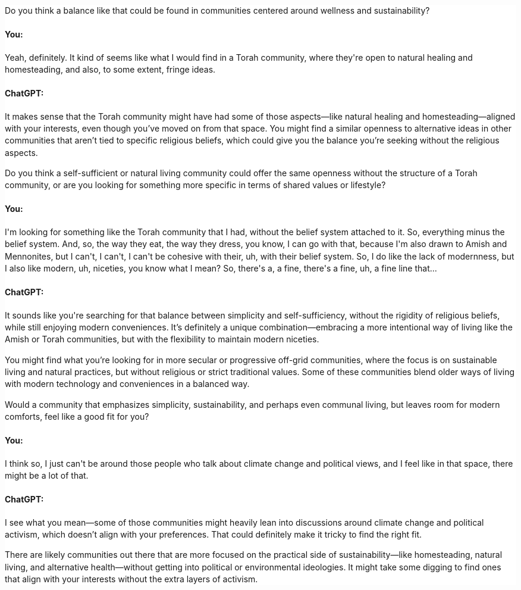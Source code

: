 Do you think a balance like that could be found in communities centered around wellness and sustainability?


#### You:
Yeah, definitely. It kind of seems like what I would find in a Torah community, where they're open to natural healing and homesteading, and also, to some extent, fringe ideas.

#### ChatGPT:
It makes sense that the Torah community might have had some of those aspects—like natural healing and homesteading—aligned with your interests, even though you’ve moved on from that space. You might find a similar openness to alternative ideas in other communities that aren’t tied to specific religious beliefs, which could give you the balance you’re seeking without the religious aspects.

Do you think a self-sufficient or natural living community could offer the same openness without the structure of a Torah community, or are you looking for something more specific in terms of shared values or lifestyle?


#### You:
I'm looking for something like the Torah community that I had, without the belief system attached to it. So, everything minus the belief system. And, so, the way they eat, the way they dress, you know, I can go with that, because I'm also drawn to Amish and Mennonites, but I can't, I can't, I can't be cohesive with their, uh, with their belief system. So, I do like the lack of modernness, but I also like modern, uh, niceties, you know what I mean? So, there's a, a fine, there's a fine, uh, a fine line that...

#### ChatGPT:
It sounds like you're searching for that balance between simplicity and self-sufficiency, without the rigidity of religious beliefs, while still enjoying modern conveniences. It’s definitely a unique combination—embracing a more intentional way of living like the Amish or Torah communities, but with the flexibility to maintain modern niceties.

You might find what you’re looking for in more secular or progressive off-grid communities, where the focus is on sustainable living and natural practices, but without religious or strict traditional values. Some of these communities blend older ways of living with modern technology and conveniences in a balanced way.

Would a community that emphasizes simplicity, sustainability, and perhaps even communal living, but leaves room for modern comforts, feel like a good fit for you?


#### You:
I think so, I just can't be around those people who talk about climate change and political views, and I feel like in that space, there might be a lot of that.

#### ChatGPT:
I see what you mean—some of those communities might heavily lean into discussions around climate change and political activism, which doesn’t align with your preferences. That could definitely make it tricky to find the right fit.

There are likely communities out there that are more focused on the practical side of sustainability—like homesteading, natural living, and alternative health—without getting into political or environmental ideologies. It might take some digging to find ones that align with your interests without the extra layers of activism.
